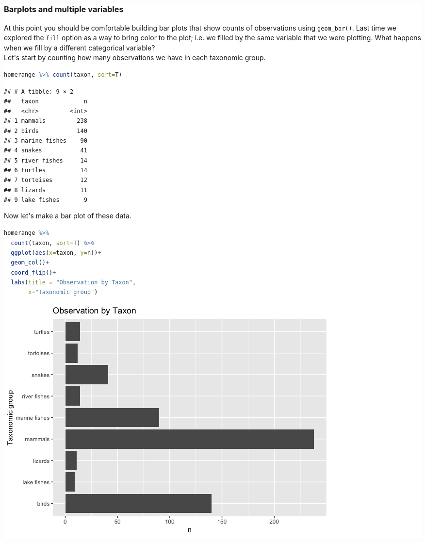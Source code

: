 ### Barplots and multiple variables
At this point you should be comfortable building bar plots that show counts of observations using `geom_bar()`. Last time we explored the `fill` option as a way to bring color to the plot; i.e. we filled by the same variable that we were plotting. What happens when we fill by a different categorical variable?  
Let's start by counting how many observations we have in each taxonomic group.

```r
homerange %>% count(taxon, sort=T)
```

```
## # A tibble: 9 × 2
##   taxon             n
##   <chr>         <int>
## 1 mammals         238
## 2 birds           140
## 3 marine fishes    90
## 4 snakes           41
## 5 river fishes     14
## 6 turtles          14
## 7 tortoises        12
## 8 lizards          11
## 9 lake fishes       9
```

Now let's make a bar plot of these data.

```r
homerange %>% 
  count(taxon, sort=T) %>% 
  ggplot(aes(x=taxon, y=n))+
  geom_col()+
  coord_flip()+
  labs(title = "Observation by Taxon",
       x="Taxonomic group")
```

![](midterm2_master_notes_files/figure-html/unnamed-chunk-111-1.png)

